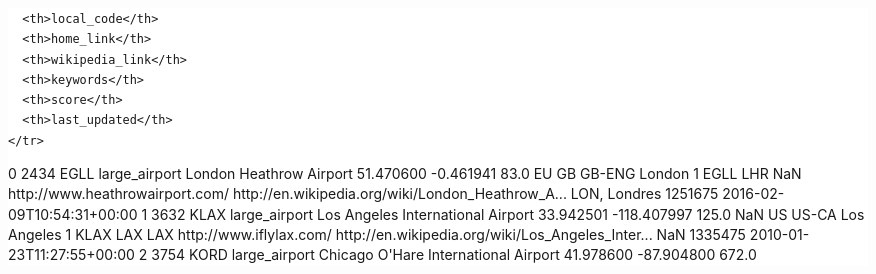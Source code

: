       <th>local_code</th>
      <th>home_link</th>
      <th>wikipedia_link</th>
      <th>keywords</th>
      <th>score</th>
      <th>last_updated</th>
    </tr>
  </thead>
  <tbody>
    <tr>
      <th>0</th>
      <td>2434</td>
      <td>EGLL</td>
      <td>large_airport</td>
      <td>London Heathrow Airport</td>
      <td>51.470600</td>
      <td>-0.461941</td>
      <td>83.0</td>
      <td>EU</td>
      <td>GB</td>
      <td>GB-ENG</td>
      <td>London</td>
      <td>1</td>
      <td>EGLL</td>
      <td>LHR</td>
      <td>NaN</td>
      <td>http://www.heathrowairport.com/</td>
      <td>http://en.wikipedia.org/wiki/London_Heathrow_A...</td>
      <td>LON, Londres</td>
      <td>1251675</td>
      <td>2016-02-09T10:54:31+00:00</td>
    </tr>
    <tr>
      <th>1</th>
      <td>3632</td>
      <td>KLAX</td>
      <td>large_airport</td>
      <td>Los Angeles International Airport</td>
      <td>33.942501</td>
      <td>-118.407997</td>
      <td>125.0</td>
      <td>NaN</td>
      <td>US</td>
      <td>US-CA</td>
      <td>Los Angeles</td>
      <td>1</td>
      <td>KLAX</td>
      <td>LAX</td>
      <td>LAX</td>
      <td>http://www.iflylax.com/</td>
      <td>http://en.wikipedia.org/wiki/Los_Angeles_Inter...</td>
      <td>NaN</td>
      <td>1335475</td>
      <td>2010-01-23T11:27:55+00:00</td>
    </tr>
    <tr>
      <th>2</th>
      <td>3754</td>
      <td>KORD</td>
      <td>large_airport</td>
      <td>Chicago O'Hare International Airport</td>
      <td>41.978600</td>
      <td>-87.904800</td>
      <td>672.0</td>